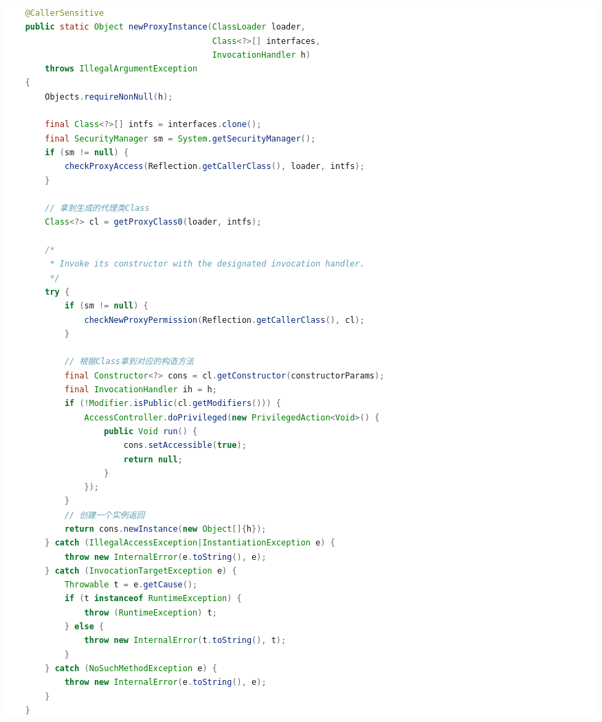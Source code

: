 ```java 
    @CallerSensitive
    public static Object newProxyInstance(ClassLoader loader,
                                          Class<?>[] interfaces,
                                          InvocationHandler h)
        throws IllegalArgumentException
    {
        Objects.requireNonNull(h);

        final Class<?>[] intfs = interfaces.clone();
        final SecurityManager sm = System.getSecurityManager();
        if (sm != null) {
            checkProxyAccess(Reflection.getCallerClass(), loader, intfs);
        }

        // 拿到生成的代理类Class
        Class<?> cl = getProxyClass0(loader, intfs);

        /*
         * Invoke its constructor with the designated invocation handler.
         */
        try {
            if (sm != null) {
                checkNewProxyPermission(Reflection.getCallerClass(), cl);
            }

            // 根据Class拿到对应的构造方法
            final Constructor<?> cons = cl.getConstructor(constructorParams);
            final InvocationHandler ih = h;
            if (!Modifier.isPublic(cl.getModifiers())) {
                AccessController.doPrivileged(new PrivilegedAction<Void>() {
                    public Void run() {
                        cons.setAccessible(true);
                        return null;
                    }
                });
            }
            // 创建一个实例返回
            return cons.newInstance(new Object[]{h});
        } catch (IllegalAccessException|InstantiationException e) {
            throw new InternalError(e.toString(), e);
        } catch (InvocationTargetException e) {
            Throwable t = e.getCause();
            if (t instanceof RuntimeException) {
                throw (RuntimeException) t;
            } else {
                throw new InternalError(t.toString(), t);
            }
        } catch (NoSuchMethodException e) {
            throw new InternalError(e.toString(), e);
        }
    }
```
